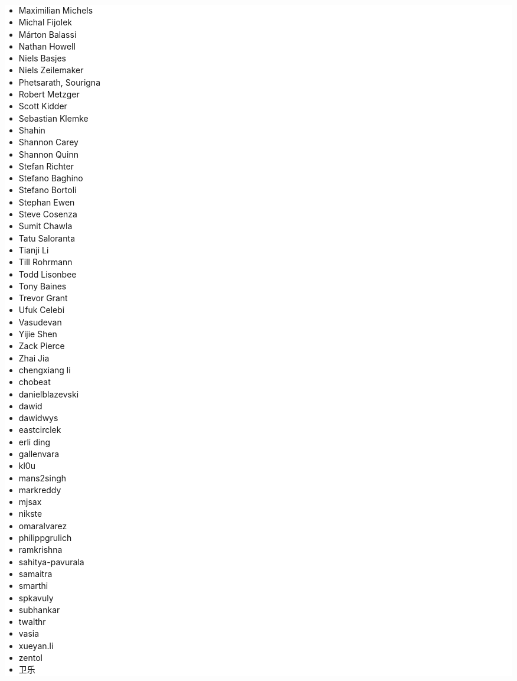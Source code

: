 - Maximilian Michels
- Michal Fijolek
- Márton Balassi
- Nathan Howell
- Niels Basjes
- Niels Zeilemaker
- Phetsarath, Sourigna
- Robert Metzger
- Scott Kidder
- Sebastian Klemke
- Shahin
- Shannon Carey
- Shannon Quinn
- Stefan Richter
- Stefano Baghino
- Stefano Bortoli
- Stephan Ewen
- Steve Cosenza
- Sumit Chawla
- Tatu Saloranta
- Tianji Li
- Till Rohrmann
- Todd Lisonbee
- Tony Baines
- Trevor Grant
- Ufuk Celebi
- Vasudevan
- Yijie Shen
- Zack Pierce
- Zhai Jia
- chengxiang li
- chobeat
- danielblazevski
- dawid
- dawidwys
- eastcirclek
- erli ding
- gallenvara
- kl0u
- mans2singh
- markreddy
- mjsax
- nikste
- omaralvarez
- philippgrulich
- ramkrishna
- sahitya-pavurala
- samaitra
- smarthi
- spkavuly
- subhankar
- twalthr
- vasia
- xueyan.li
- zentol
- 卫乐
